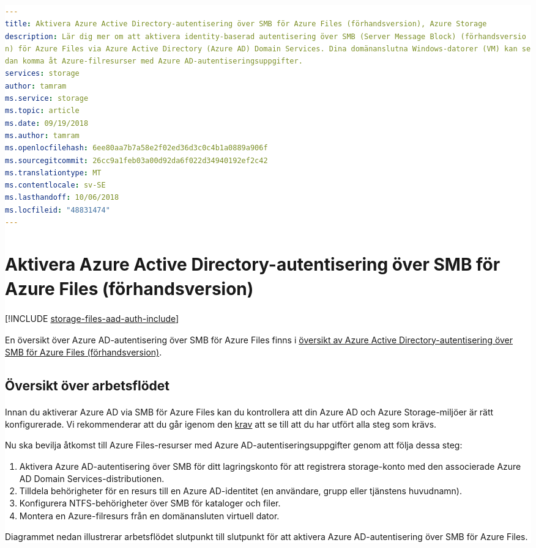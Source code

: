 ```yaml
---
title: Aktivera Azure Active Directory-autentisering över SMB för Azure Files (förhandsversion), Azure Storage
description: Lär dig mer om att aktivera identity-baserad autentisering över SMB (Server Message Block) (förhandsversion) för Azure Files via Azure Active Directory (Azure AD) Domain Services. Dina domänanslutna Windows-datorer (VM) kan sedan komma åt Azure-filresurser med Azure AD-autentiseringsuppgifter.
services: storage
author: tamram
ms.service: storage
ms.topic: article
ms.date: 09/19/2018
ms.author: tamram
ms.openlocfilehash: 6ee80aa7b7a58e2f02ed36d3c0c4b1a0889a906f
ms.sourcegitcommit: 26cc9a1feb03a00d92da6f022d34940192ef2c42
ms.translationtype: MT
ms.contentlocale: sv-SE
ms.lasthandoff: 10/06/2018
ms.locfileid: "48831474"
---
```

# <a name="enable-azure-active-directory-authentication-over-smb-for-azure-files-preview"></a>Aktivera Azure Active Directory-autentisering över SMB för Azure Files (förhandsversion)
[!INCLUDE [storage-files-aad-auth-include](../../../includes/storage-files-aad-auth-include.md)]

En översikt över Azure AD-autentisering över SMB för Azure Files finns i [översikt av Azure Active Directory-autentisering över SMB för Azure Files (förhandsversion)](storage-files-active-directory-overview.md).

## <a name="workflow-overview"></a>Översikt över arbetsflödet
Innan du aktiverar Azure AD via SMB för Azure Files kan du kontrollera att din Azure AD och Azure Storage-miljöer är rätt konfigurerade. Vi rekommenderar att du går igenom den [krav](#prerequisites) att se till att du har utfört alla steg som krävs. 

Nu ska bevilja åtkomst till Azure Files-resurser med Azure AD-autentiseringsuppgifter genom att följa dessa steg: 

1. Aktivera Azure AD-autentisering över SMB för ditt lagringskonto för att registrera storage-konto med den associerade Azure AD Domain Services-distributionen.
2. Tilldela behörigheter för en resurs till en Azure AD-identitet (en användare, grupp eller tjänstens huvudnamn).
3. Konfigurera NTFS-behörigheter över SMB för kataloger och filer.
4. Montera en Azure-filresurs från en domänansluten virtuell dator.

Diagrammet nedan illustrerar arbetsflödet slutpunkt till slutpunkt för att aktivera Azure AD-autentisering över SMB för Azure Files. 
